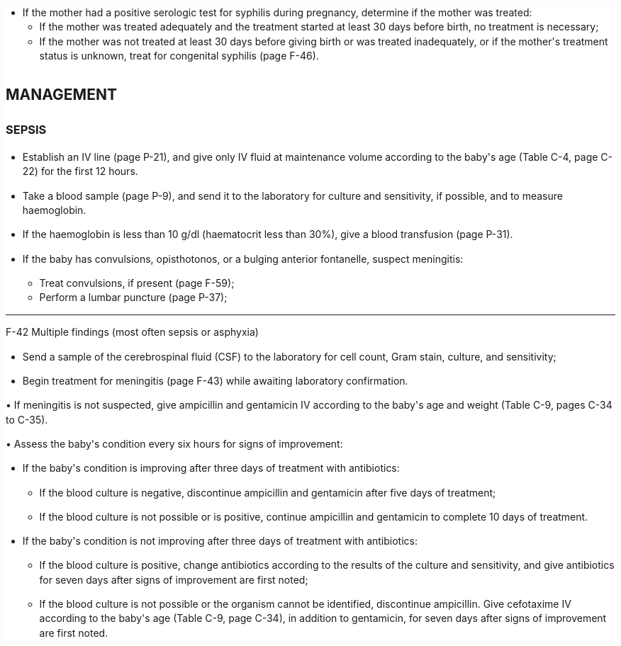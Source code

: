 - If the mother had a positive serologic test for syphilis during pregnancy, determine if the mother was treated:
  - If the mother was treated adequately and the treatment started at least 30 days before birth, no treatment is necessary;
  - If the mother was not treated at least 30 days before giving birth or was treated inadequately, or if the mother's treatment status is unknown, treat for congenital syphilis (page F-46).

## MANAGEMENT

### SEPSIS

- Establish an IV line (page P-21), and give only IV fluid at maintenance volume according to the baby's age (Table C-4, page C-22) for the first 12 hours.

- Take a blood sample (page P-9), and send it to the laboratory for culture and sensitivity, if possible, and to measure haemoglobin.

- If the haemoglobin is less than 10 g/dl (haematocrit less than 30%), give a blood transfusion (page P-31).

- If the baby has convulsions, opisthotonos, or a bulging anterior fontanelle, suspect meningitis:
  - Treat convulsions, if present (page F-59);
  - Perform a lumbar puncture (page P-37);
---
F-42                                                         Multiple findings (most often sepsis or asphyxia)

- Send a sample of the cerebrospinal fluid (CSF) to the laboratory for
  cell count, Gram stain, culture, and sensitivity;

- Begin treatment for meningitis (page F-43) while awaiting
  laboratory confirmation.

• If meningitis is not suspected, give ampicillin and gentamicin IV
  according to the baby's age and weight (Table C-9, pages C-34 to C-35).

• Assess the baby's condition every six hours for signs of improvement:

  - If the baby's condition is improving after three days of
    treatment with antibiotics:

    - If the blood culture is negative, discontinue ampicillin and
      gentamicin after five days of treatment;

    - If the blood culture is not possible or is positive, continue
      ampicillin and gentamicin to complete 10 days of treatment.

  - If the baby's condition is not improving after three days of
    treatment with antibiotics:

    - If the blood culture is positive, change antibiotics according to
      the results of the culture and sensitivity, and give antibiotics for
      seven days after signs of improvement are first noted;

    - If the blood culture is not possible or the organism cannot be
      identified, discontinue ampicillin. Give cefotaxime IV according
      to the baby's age (Table C-9, page C-34), in addition to
      gentamicin, for seven days after signs of improvement are first
      noted.
